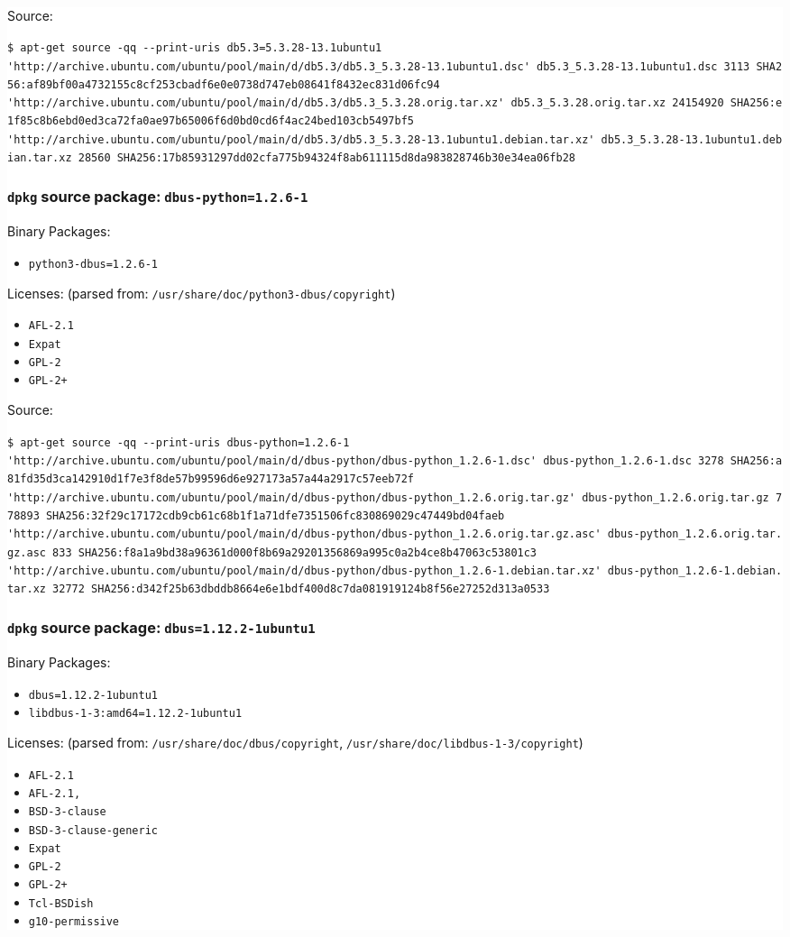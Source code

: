 
Source:

```console
$ apt-get source -qq --print-uris db5.3=5.3.28-13.1ubuntu1
'http://archive.ubuntu.com/ubuntu/pool/main/d/db5.3/db5.3_5.3.28-13.1ubuntu1.dsc' db5.3_5.3.28-13.1ubuntu1.dsc 3113 SHA256:af89bf00a4732155c8cf253cbadf6e0e0738d747eb08641f8432ec831d06fc94
'http://archive.ubuntu.com/ubuntu/pool/main/d/db5.3/db5.3_5.3.28.orig.tar.xz' db5.3_5.3.28.orig.tar.xz 24154920 SHA256:e1f85c8b6ebd0ed3ca72fa0ae97b65006f6d0bd0cd6f4ac24bed103cb5497bf5
'http://archive.ubuntu.com/ubuntu/pool/main/d/db5.3/db5.3_5.3.28-13.1ubuntu1.debian.tar.xz' db5.3_5.3.28-13.1ubuntu1.debian.tar.xz 28560 SHA256:17b85931297dd02cfa775b94324f8ab611115d8da983828746b30e34ea06fb28
```

### `dpkg` source package: `dbus-python=1.2.6-1`

Binary Packages:

- `python3-dbus=1.2.6-1`

Licenses: (parsed from: `/usr/share/doc/python3-dbus/copyright`)

- `AFL-2.1`
- `Expat`
- `GPL-2`
- `GPL-2+`

Source:

```console
$ apt-get source -qq --print-uris dbus-python=1.2.6-1
'http://archive.ubuntu.com/ubuntu/pool/main/d/dbus-python/dbus-python_1.2.6-1.dsc' dbus-python_1.2.6-1.dsc 3278 SHA256:a81fd35d3ca142910d1f7e3f8de57b99596d6e927173a57a44a2917c57eeb72f
'http://archive.ubuntu.com/ubuntu/pool/main/d/dbus-python/dbus-python_1.2.6.orig.tar.gz' dbus-python_1.2.6.orig.tar.gz 778893 SHA256:32f29c17172cdb9cb61c68b1f1a71dfe7351506fc830869029c47449bd04faeb
'http://archive.ubuntu.com/ubuntu/pool/main/d/dbus-python/dbus-python_1.2.6.orig.tar.gz.asc' dbus-python_1.2.6.orig.tar.gz.asc 833 SHA256:f8a1a9bd38a96361d000f8b69a29201356869a995c0a2b4ce8b47063c53801c3
'http://archive.ubuntu.com/ubuntu/pool/main/d/dbus-python/dbus-python_1.2.6-1.debian.tar.xz' dbus-python_1.2.6-1.debian.tar.xz 32772 SHA256:d342f25b63dbddb8664e6e1bdf400d8c7da081919124b8f56e27252d313a0533
```

### `dpkg` source package: `dbus=1.12.2-1ubuntu1`

Binary Packages:

- `dbus=1.12.2-1ubuntu1`
- `libdbus-1-3:amd64=1.12.2-1ubuntu1`

Licenses: (parsed from: `/usr/share/doc/dbus/copyright`, `/usr/share/doc/libdbus-1-3/copyright`)

- `AFL-2.1`
- `AFL-2.1,`
- `BSD-3-clause`
- `BSD-3-clause-generic`
- `Expat`
- `GPL-2`
- `GPL-2+`
- `Tcl-BSDish`
- `g10-permissive`
